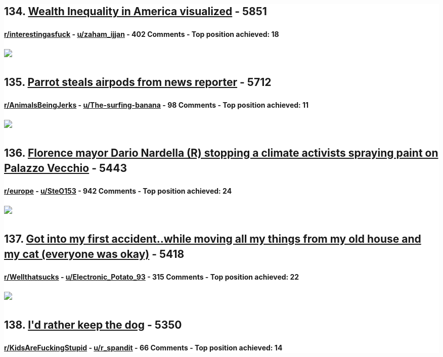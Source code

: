 ## 134. [Wealth Inequality in America visualized](http://reddit.com/r/interestingasfuck/comments/11v4yd8/wealth_inequality_in_america_visualized/) - 5851
#### [r/interestingasfuck](http://reddit.com/r/interestingasfuck) - [u/zaham_ijjan](http://reddit.com/u/zaham_ijjan) - 402 Comments - Top position achieved: 18

<a href="https://v.redd.it/cvutrubm4loa1"><img src="https://b.thumbs.redditmedia.com/NdUo91hTWMTreHSGvV-mFkBEjzdzvzZeN4UBZvXv7JY.jpg"></img></a>

## 135. [Parrot steals airpods from news reporter](http://reddit.com/r/AnimalsBeingJerks/comments/11uihob/parrot_steals_airpods_from_news_reporter/) - 5712
#### [r/AnimalsBeingJerks](http://reddit.com/r/AnimalsBeingJerks) - [u/The-surfing-banana](http://reddit.com/u/The-surfing-banana) - 98 Comments - Top position achieved: 11

<a href="https://v.redd.it/3bvkcl7vkgoa1"><img src="https://b.thumbs.redditmedia.com/Ym5O1bO1-RHFHXDyQ8A7id1XFCXuIj6ofllF1JUg3yU.jpg"></img></a>

## 136. [Florence mayor Dario Nardella (R) stopping a climate activists spraying paint on Palazzo Vecchio](http://reddit.com/r/europe/comments/11ugtob/florence_mayor_dario_nardella_r_stopping_a/) - 5443
#### [r/europe](http://reddit.com/r/europe) - [u/SteO153](http://reddit.com/u/SteO153) - 942 Comments - Top position achieved: 24

<a href="https://i.redd.it/g0119mvg2goa1.jpg"><img src="https://b.thumbs.redditmedia.com/fRvs_Ros6o-21xwU9TfwayQ3-U9njTA2tf_mjnEODOM.jpg"></img></a>

## 137. [Got into my first accident..while moving all my things from my old house and my cat (everyone was okay)](http://reddit.com/r/Wellthatsucks/comments/11udz6z/got_into_my_first_accidentwhile_moving_all_my/) - 5418
#### [r/Wellthatsucks](http://reddit.com/r/Wellthatsucks) - [u/Electronic_Potato_93](http://reddit.com/u/Electronic_Potato_93) - 315 Comments - Top position achieved: 22

<a href="https://i.redd.it/57rtdzoxrgoa1.jpg"><img src="https://b.thumbs.redditmedia.com/yibqYW42UsMUfdnlSqnsZzDQOD-Owexat0b1hyxe8io.jpg"></img></a>

## 138. [I'd rather keep the dog](http://reddit.com/r/KidsAreFuckingStupid/comments/11uhrm4/id_rather_keep_the_dog/) - 5350
#### [r/KidsAreFuckingStupid](http://reddit.com/r/KidsAreFuckingStupid) - [u/r_spandit](http://reddit.com/u/r_spandit) - 66 Comments - Top position achieved: 14

